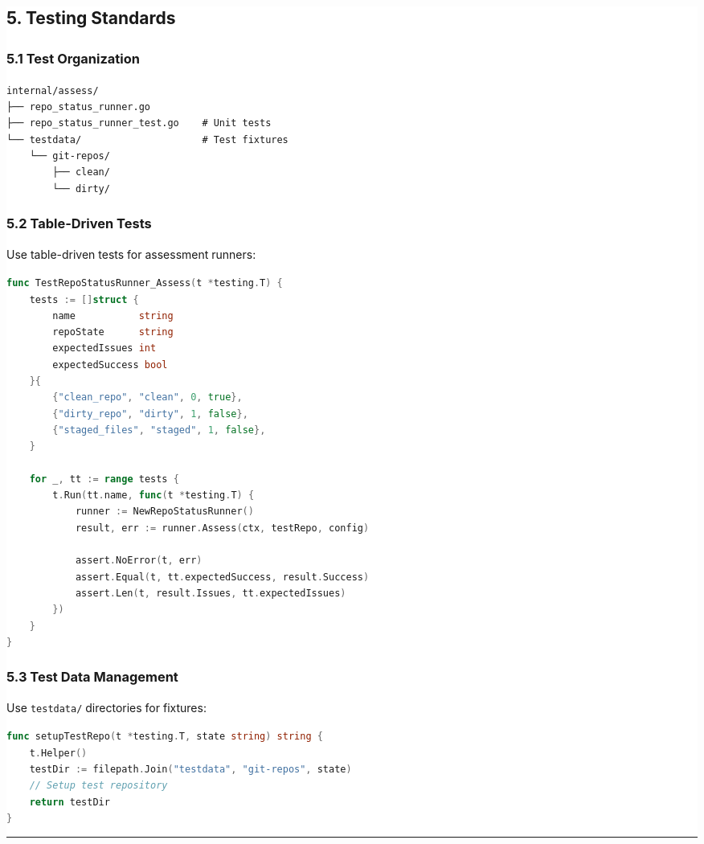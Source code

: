 
## 5. Testing Standards

### 5.1 Test Organization

```
internal/assess/
├── repo_status_runner.go
├── repo_status_runner_test.go    # Unit tests
└── testdata/                     # Test fixtures
    └── git-repos/
        ├── clean/
        └── dirty/
```

### 5.2 Table-Driven Tests

Use table-driven tests for assessment runners:

```go
func TestRepoStatusRunner_Assess(t *testing.T) {
    tests := []struct {
        name           string
        repoState      string
        expectedIssues int
        expectedSuccess bool
    }{
        {"clean_repo", "clean", 0, true},
        {"dirty_repo", "dirty", 1, false},
        {"staged_files", "staged", 1, false},
    }

    for _, tt := range tests {
        t.Run(tt.name, func(t *testing.T) {
            runner := NewRepoStatusRunner()
            result, err := runner.Assess(ctx, testRepo, config)

            assert.NoError(t, err)
            assert.Equal(t, tt.expectedSuccess, result.Success)
            assert.Len(t, result.Issues, tt.expectedIssues)
        })
    }
}
```

### 5.3 Test Data Management

Use `testdata/` directories for fixtures:

```go
func setupTestRepo(t *testing.T, state string) string {
    t.Helper()
    testDir := filepath.Join("testdata", "git-repos", state)
    // Setup test repository
    return testDir
}
```

---